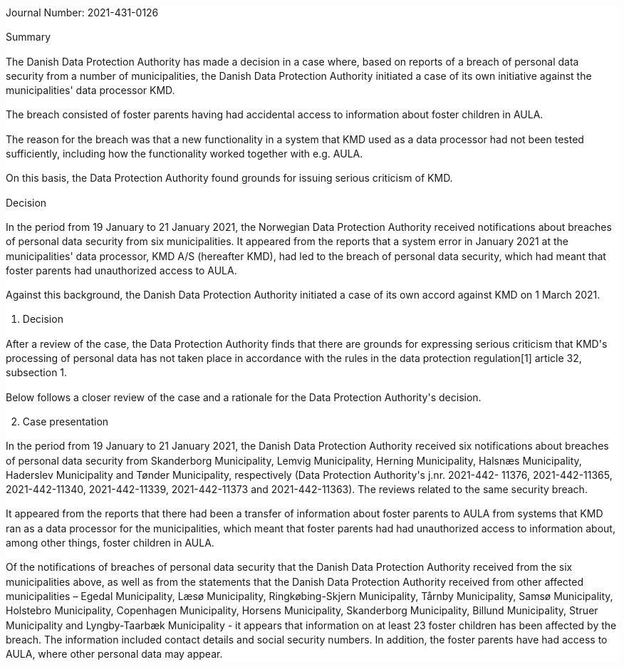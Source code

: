 Journal Number: 2021-431-0126

Summary

The Danish Data Protection Authority has made a decision in a case where, based on reports of a breach of personal data security from a number of municipalities, the Danish Data Protection Authority initiated a case of its own initiative against the municipalities' data processor KMD.

The breach consisted of foster parents having had accidental access to information about foster children in AULA.

The reason for the breach was that a new functionality in a system that KMD used as a data processor had not been tested sufficiently, including how the functionality worked together with e.g. AULA.

On this basis, the Data Protection Authority found grounds for issuing serious criticism of KMD.

Decision

In the period from 19 January to 21 January 2021, the Norwegian Data Protection Authority received notifications about breaches of personal data security from six municipalities. It appeared from the reports that a system error in January 2021 at the municipalities' data processor, KMD A/S (hereafter KMD), had led to the breach of personal data security, which had meant that foster parents had unauthorized access to AULA.

Against this background, the Danish Data Protection Authority initiated a case of its own accord against KMD on 1 March 2021.

1. Decision

After a review of the case, the Data Protection Authority finds that there are grounds for expressing serious criticism that KMD's processing of personal data has not taken place in accordance with the rules in the data protection regulation\[1\] article 32, subsection 1.

Below follows a closer review of the case and a rationale for the Data Protection Authority's decision.

2. Case presentation

In the period from 19 January to 21 January 2021, the Danish Data Protection Authority received six notifications about breaches of personal data security from Skanderborg Municipality, Lemvig Municipality, Herning Municipality, Halsnæs Municipality, Haderslev Municipality and Tønder Municipality, respectively (Data Protection Authority's j.nr. 2021-442- 11376, 2021-442-11365, 2021-442-11340, 2021-442-11339, 2021-442-11373 and 2021-442-11363). The reviews related to the same security breach.

It appeared from the reports that there had been a transfer of information about foster parents to AULA from systems that KMD ran as a data processor for the municipalities, which meant that foster parents had had unauthorized access to information about, among other things, foster children in AULA.

Of the notifications of breaches of personal data security that the Danish Data Protection Authority received from the six municipalities above, as well as from the statements that the Danish Data Protection Authority received from other affected municipalities – Egedal Municipality, Læsø Municipality, Ringkøbing-Skjern Municipality, Tårnby Municipality, Samsø Municipality, Holstebro Municipality, Copenhagen Municipality, Horsens Municipality, Skanderborg Municipality, Billund Municipality, Struer Municipality and Lyngby-Taarbæk Municipality - it appears that information on at least 23 foster children has been affected by the breach. The information included contact details and social security numbers. In addition, the foster parents have had access to AULA, where other personal data may appear.
